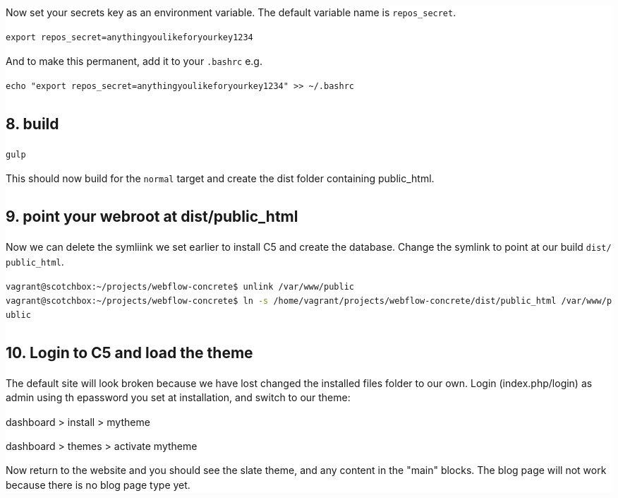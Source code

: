 Now set your secrets key as an environment variable. The default variable name is `repos_secret`.

`export repos_secret=anythingyoulikeforyourkey1234`

And to make this permanent, add it to your `.bashrc` e.g.

`echo "export repos_secret=anythingyoulikeforyourkey1234" >> ~/.bashrc`

## 8. build

`gulp`

This should now build for the `normal` target and create the dist folder containing public_html.

## 9. point your webroot at dist/public_html

Now we can delete the symliink we set earlier to install C5 and create the database. Change the symlink to point
at our build `dist/public_html`.

```bash
vagrant@scotchbox:~/projects/webflow-concrete$ unlink /var/www/public
vagrant@scotchbox:~/projects/webflow-concrete$ ln -s /home/vagrant/projects/webflow-concrete/dist/public_html /var/www/public
```

## 10. Login to C5 and load the theme

The default site will look broken because we have lost changed the installed files folder to our own.
Login (index.php/login) as admin using th epassword you set at installation, and switch to our theme:

dashboard > install > mytheme

dashboard > themes > activate mytheme

Now return to the website and you should see the slate theme, and any content in the "main" blocks.
The blog page will not work because there is no blog page type yet.



